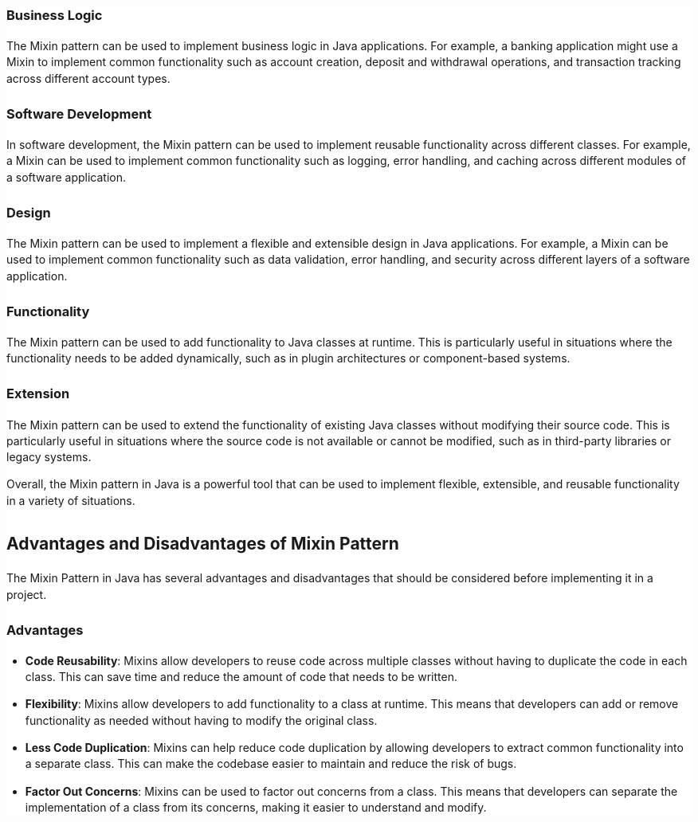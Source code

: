### Business Logic

The Mixin pattern can be used to implement business logic in Java applications. For example, a banking application might use a Mixin to implement common functionality such as account creation, deposit and withdrawal operations, and transaction tracking across different account types.

### Software Development

In software development, the Mixin pattern can be used to implement reusable functionality across different classes. For example, a Mixin can be used to implement common functionality such as logging, error handling, and caching across different modules of a software application.

### Design

The Mixin pattern can be used to implement a flexible and extensible design in Java applications. For example, a Mixin can be used to implement common functionality such as data validation, error handling, and security across different layers of a software application.

### Functionality

The Mixin pattern can be used to add functionality to Java classes at runtime. This is particularly useful in situations where the functionality needs to be added dynamically, such as in plugin architectures or component-based systems.

### Extension

The Mixin pattern can be used to extend the functionality of existing Java classes without modifying their source code. This is particularly useful in situations where the source code is not available or cannot be modified, such as in third-party libraries or legacy systems.

Overall, the Mixin pattern in Java is a powerful tool that can be used to implement flexible, extensible, and reusable functionality in a variety of situations.

Advantages and Disadvantages of Mixin Pattern
---------------------------------------------

The Mixin Pattern in Java has several advantages and disadvantages that should be considered before implementing it in a project.

### Advantages

*   **Code Reusability**: Mixins allow developers to reuse code across multiple classes without having to duplicate the code in each class. This can save time and reduce the amount of code that needs to be written.

*   **Flexibility**: Mixins allow developers to add functionality to a class at runtime. This means that developers can add or remove functionality as needed without having to modify the original class.

*   **Less Code Duplication**: Mixins can help reduce code duplication by allowing developers to extract common functionality into a separate class. This can make the codebase easier to maintain and reduce the risk of bugs.

*   **Factor Out Concerns**: Mixins can be used to factor out concerns from a class. This means that developers can separate the implementation of a class from its concerns, making it easier to understand and modify.
